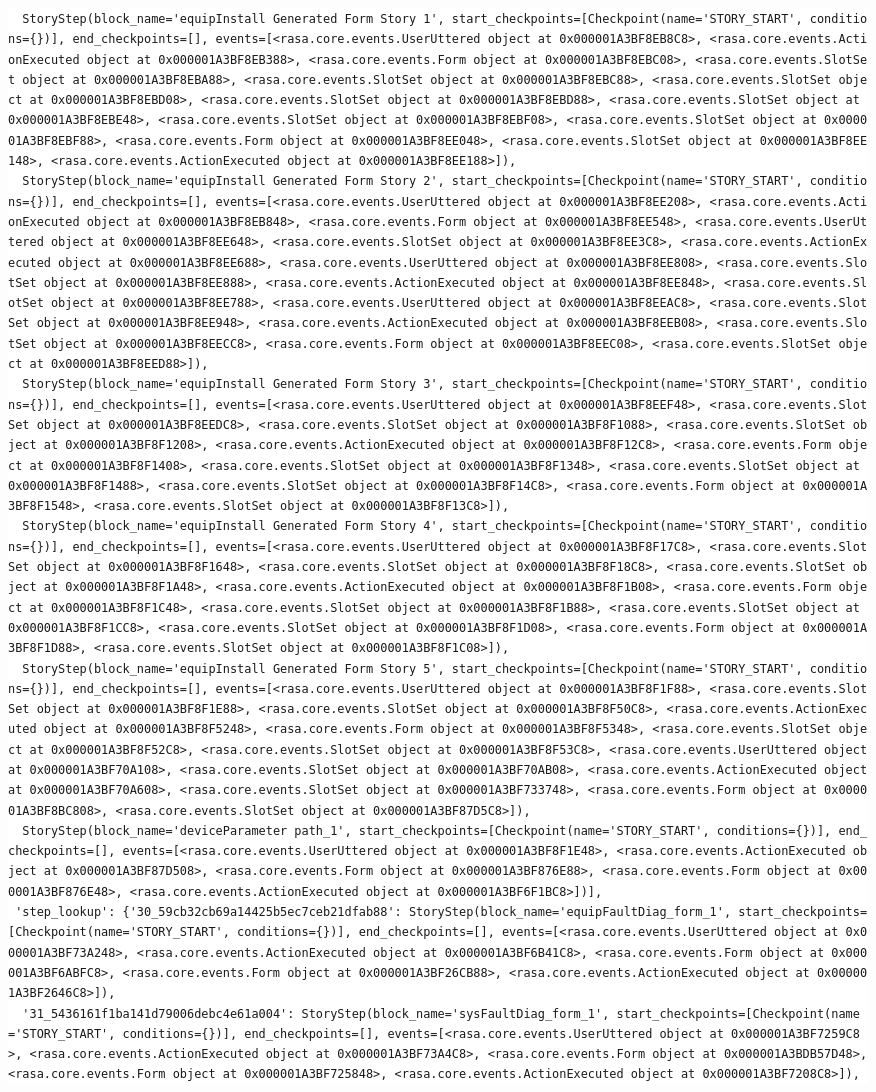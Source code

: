       StoryStep(block_name='equipInstall Generated Form Story 1', start_checkpoints=[Checkpoint(name='STORY_START', conditions={})], end_checkpoints=[], events=[<rasa.core.events.UserUttered object at 0x000001A3BF8EB8C8>, <rasa.core.events.ActionExecuted object at 0x000001A3BF8EB388>, <rasa.core.events.Form object at 0x000001A3BF8EBC08>, <rasa.core.events.SlotSet object at 0x000001A3BF8EBA88>, <rasa.core.events.SlotSet object at 0x000001A3BF8EBC88>, <rasa.core.events.SlotSet object at 0x000001A3BF8EBD08>, <rasa.core.events.SlotSet object at 0x000001A3BF8EBD88>, <rasa.core.events.SlotSet object at 0x000001A3BF8EBE48>, <rasa.core.events.SlotSet object at 0x000001A3BF8EBF08>, <rasa.core.events.SlotSet object at 0x000001A3BF8EBF88>, <rasa.core.events.Form object at 0x000001A3BF8EE048>, <rasa.core.events.SlotSet object at 0x000001A3BF8EE148>, <rasa.core.events.ActionExecuted object at 0x000001A3BF8EE188>]),
      StoryStep(block_name='equipInstall Generated Form Story 2', start_checkpoints=[Checkpoint(name='STORY_START', conditions={})], end_checkpoints=[], events=[<rasa.core.events.UserUttered object at 0x000001A3BF8EE208>, <rasa.core.events.ActionExecuted object at 0x000001A3BF8EB848>, <rasa.core.events.Form object at 0x000001A3BF8EE548>, <rasa.core.events.UserUttered object at 0x000001A3BF8EE648>, <rasa.core.events.SlotSet object at 0x000001A3BF8EE3C8>, <rasa.core.events.ActionExecuted object at 0x000001A3BF8EE688>, <rasa.core.events.UserUttered object at 0x000001A3BF8EE808>, <rasa.core.events.SlotSet object at 0x000001A3BF8EE888>, <rasa.core.events.ActionExecuted object at 0x000001A3BF8EE848>, <rasa.core.events.SlotSet object at 0x000001A3BF8EE788>, <rasa.core.events.UserUttered object at 0x000001A3BF8EEAC8>, <rasa.core.events.SlotSet object at 0x000001A3BF8EE948>, <rasa.core.events.ActionExecuted object at 0x000001A3BF8EEB08>, <rasa.core.events.SlotSet object at 0x000001A3BF8EECC8>, <rasa.core.events.Form object at 0x000001A3BF8EEC08>, <rasa.core.events.SlotSet object at 0x000001A3BF8EED88>]),
      StoryStep(block_name='equipInstall Generated Form Story 3', start_checkpoints=[Checkpoint(name='STORY_START', conditions={})], end_checkpoints=[], events=[<rasa.core.events.UserUttered object at 0x000001A3BF8EEF48>, <rasa.core.events.SlotSet object at 0x000001A3BF8EEDC8>, <rasa.core.events.SlotSet object at 0x000001A3BF8F1088>, <rasa.core.events.SlotSet object at 0x000001A3BF8F1208>, <rasa.core.events.ActionExecuted object at 0x000001A3BF8F12C8>, <rasa.core.events.Form object at 0x000001A3BF8F1408>, <rasa.core.events.SlotSet object at 0x000001A3BF8F1348>, <rasa.core.events.SlotSet object at 0x000001A3BF8F1488>, <rasa.core.events.SlotSet object at 0x000001A3BF8F14C8>, <rasa.core.events.Form object at 0x000001A3BF8F1548>, <rasa.core.events.SlotSet object at 0x000001A3BF8F13C8>]),
      StoryStep(block_name='equipInstall Generated Form Story 4', start_checkpoints=[Checkpoint(name='STORY_START', conditions={})], end_checkpoints=[], events=[<rasa.core.events.UserUttered object at 0x000001A3BF8F17C8>, <rasa.core.events.SlotSet object at 0x000001A3BF8F1648>, <rasa.core.events.SlotSet object at 0x000001A3BF8F18C8>, <rasa.core.events.SlotSet object at 0x000001A3BF8F1A48>, <rasa.core.events.ActionExecuted object at 0x000001A3BF8F1B08>, <rasa.core.events.Form object at 0x000001A3BF8F1C48>, <rasa.core.events.SlotSet object at 0x000001A3BF8F1B88>, <rasa.core.events.SlotSet object at 0x000001A3BF8F1CC8>, <rasa.core.events.SlotSet object at 0x000001A3BF8F1D08>, <rasa.core.events.Form object at 0x000001A3BF8F1D88>, <rasa.core.events.SlotSet object at 0x000001A3BF8F1C08>]),
      StoryStep(block_name='equipInstall Generated Form Story 5', start_checkpoints=[Checkpoint(name='STORY_START', conditions={})], end_checkpoints=[], events=[<rasa.core.events.UserUttered object at 0x000001A3BF8F1F88>, <rasa.core.events.SlotSet object at 0x000001A3BF8F1E88>, <rasa.core.events.SlotSet object at 0x000001A3BF8F50C8>, <rasa.core.events.ActionExecuted object at 0x000001A3BF8F5248>, <rasa.core.events.Form object at 0x000001A3BF8F5348>, <rasa.core.events.SlotSet object at 0x000001A3BF8F52C8>, <rasa.core.events.SlotSet object at 0x000001A3BF8F53C8>, <rasa.core.events.UserUttered object at 0x000001A3BF70A108>, <rasa.core.events.SlotSet object at 0x000001A3BF70AB08>, <rasa.core.events.ActionExecuted object at 0x000001A3BF70A608>, <rasa.core.events.SlotSet object at 0x000001A3BF733748>, <rasa.core.events.Form object at 0x000001A3BF8BC808>, <rasa.core.events.SlotSet object at 0x000001A3BF87D5C8>]),
      StoryStep(block_name='deviceParameter path_1', start_checkpoints=[Checkpoint(name='STORY_START', conditions={})], end_checkpoints=[], events=[<rasa.core.events.UserUttered object at 0x000001A3BF8F1E48>, <rasa.core.events.ActionExecuted object at 0x000001A3BF87D508>, <rasa.core.events.Form object at 0x000001A3BF876E88>, <rasa.core.events.Form object at 0x000001A3BF876E48>, <rasa.core.events.ActionExecuted object at 0x000001A3BF6F1BC8>])],
     'step_lookup': {'30_59cb32cb69a14425b5ec7ceb21dfab88': StoryStep(block_name='equipFaultDiag_form_1', start_checkpoints=[Checkpoint(name='STORY_START', conditions={})], end_checkpoints=[], events=[<rasa.core.events.UserUttered object at 0x000001A3BF73A248>, <rasa.core.events.ActionExecuted object at 0x000001A3BF6B41C8>, <rasa.core.events.Form object at 0x000001A3BF6ABFC8>, <rasa.core.events.Form object at 0x000001A3BF26CB88>, <rasa.core.events.ActionExecuted object at 0x000001A3BF2646C8>]),
      '31_5436161f1ba141d79006debc4e61a004': StoryStep(block_name='sysFaultDiag_form_1', start_checkpoints=[Checkpoint(name='STORY_START', conditions={})], end_checkpoints=[], events=[<rasa.core.events.UserUttered object at 0x000001A3BF7259C8>, <rasa.core.events.ActionExecuted object at 0x000001A3BF73A4C8>, <rasa.core.events.Form object at 0x000001A3BDB57D48>, <rasa.core.events.Form object at 0x000001A3BF725848>, <rasa.core.events.ActionExecuted object at 0x000001A3BF7208C8>]),